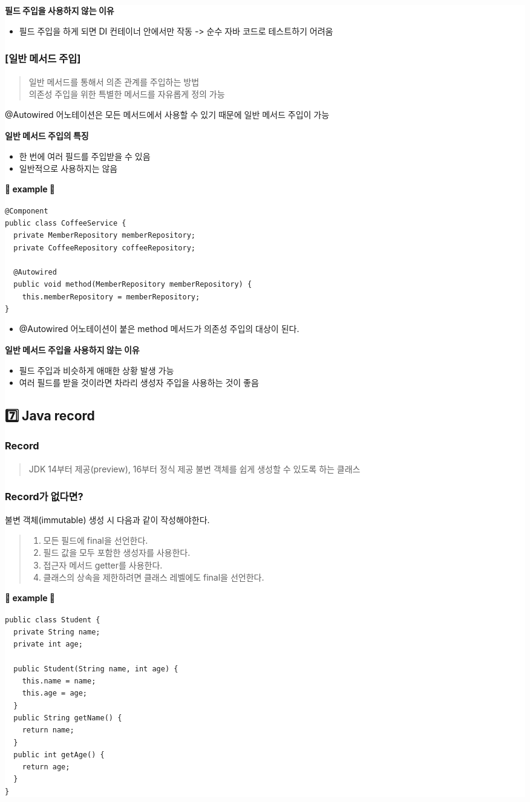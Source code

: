 **필드 주입을 사용하지 않는 이유**
* 필드 주입을 하게 되면 DI 컨테이너 안에서만 작동 -> 순수 자바 코드로 테스트하기 어려움

### [일반 메서드 주입]
> 일반 메서드를 통해서 의존 관계를 주입하는 방법  
> 의존성 주입을 위한 특별한 메서드를 자유롭게 정의 가능

@Autowired 어노테이션은 모든 메서드에서 사용할 수 있기 때문에 일반 메서드 주입이 가능

**일반 메서드 주입의 특징**
* 한 번에 여러 필드를 주입받을 수 있음
* 일반적으로 사용하지는 않음


**🔽 example 🔽**
```
@Component
public class CoffeeService {
  private MemberRepository memberRepository;
  private CoffeeRepository coffeeRepository;
  
  @Autowired
  public void method(MemberRepository memberRepository) {
    this.memberRepository = memberRepository;
}
```
* @Autowired 어노테이션이 붙은 method 메서드가 의존성 주입의 대상이 된다.


**일반 메서드 주입을 사용하지 않는 이유**
* 필드 주입과 비슷하게 애매한 상황 발생 가능
* 여러 필드를 받을 것이라면 차라리 생성자 주입을 사용하는 것이 좋음


## 7️⃣ Java record
### Record
> JDK 14부터 제공(preview), 16부터 정식 제공
> 불변 객체를 쉽게 생성할 수 있도록 하는 클래스

### Record가 없다면?
불변 객체(immutable) 생성 시 다음과 같이 작성해야한다.
>1. 모든 필드에 final을 선언한다.
>2. 필드 값을 모두 포함한 생성자를 사용한다.
>3. 접근자 메서드 getter를 사용한다.
>4. 클래스의 상속을 제한하려면 클래스 레벨에도 final을 선언한다.

**🔽 example 🔽**
```
public class Student {
  private String name;
  private int age;
  
  public Student(String name, int age) {
    this.name = name;
    this.age = age;
  }
  public String getName() {
    return name;
  }
  public int getAge() {
    return age;
  }
}
```


[#🔗]: https://ittrue.tistory.com/227
[#1-1]: https://m.yes24.com/Goods/Detail/85632276
[#1-2]: https://www.tcpschool.com/java/java_methodConstructor_this
[#2]: https://www.yes24.com/Product/Goods/102919240
[#3]: https://st-lab.tistory.com/153  
[#4]: https://gobae.tistory.com/3
[#5]: https://www.tcpschool.com/java/java_inheritance_super
[#6]: https://www.inflearn.com/course/%EC%8A%A4%ED%94%84%EB%A7%81-%ED%95%B5%EC%8B%AC-%EC%9B%90%EB%A6%AC-%EA%B8%B0%EB%B3%B8%ED%8E%B8#curriculum
[#7]: https://www.yes24.com/Product/Goods/125668284
[#8]: https://ittrue.tistory.com/227
[#9]: https://docs.oracle.com/en/java/javase/14/language/records.html
[#10]: https://mr-popo.tistory.com/243